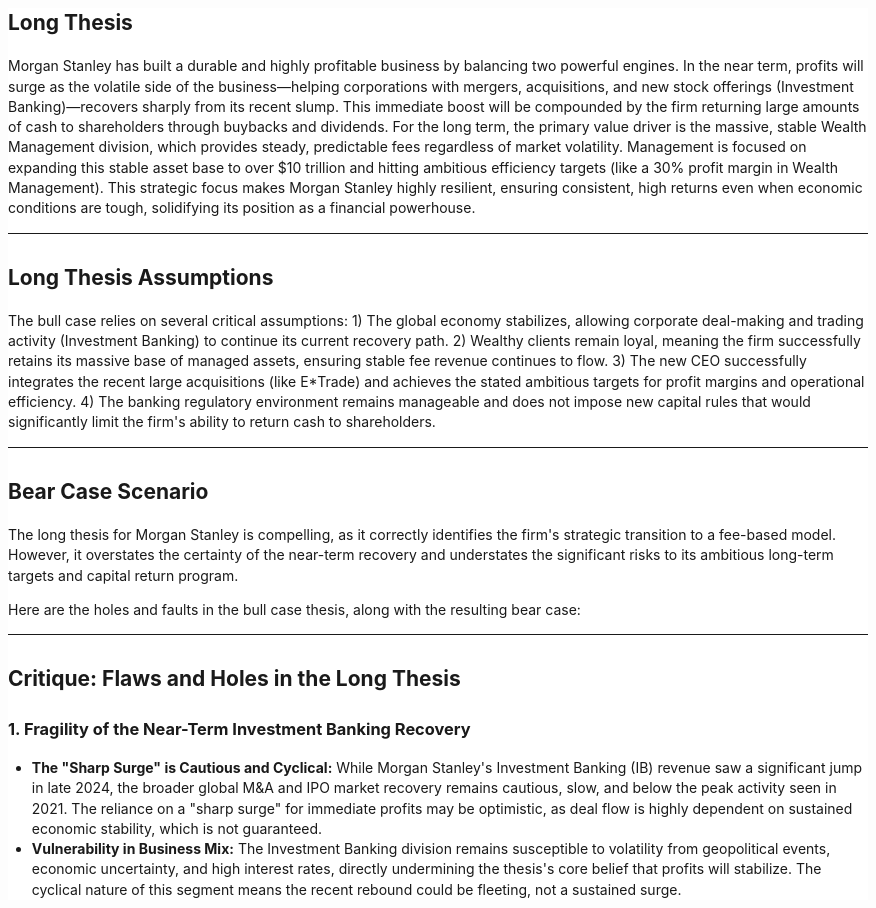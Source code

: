 
## Long Thesis

Morgan Stanley has built a durable and highly profitable business by balancing two powerful engines. In the near term, profits will surge as the volatile side of the business—helping corporations with mergers, acquisitions, and new stock offerings (Investment Banking)—recovers sharply from its recent slump. This immediate boost will be compounded by the firm returning large amounts of cash to shareholders through buybacks and dividends. For the long term, the primary value driver is the massive, stable Wealth Management division, which provides steady, predictable fees regardless of market volatility. Management is focused on expanding this stable asset base to over $10 trillion and hitting ambitious efficiency targets (like a 30% profit margin in Wealth Management). This strategic focus makes Morgan Stanley highly resilient, ensuring consistent, high returns even when economic conditions are tough, solidifying its position as a financial powerhouse.

---

## Long Thesis Assumptions

The bull case relies on several critical assumptions: 1) The global economy stabilizes, allowing corporate deal-making and trading activity (Investment Banking) to continue its current recovery path. 2) Wealthy clients remain loyal, meaning the firm successfully retains its massive base of managed assets, ensuring stable fee revenue continues to flow. 3) The new CEO successfully integrates the recent large acquisitions (like E*Trade) and achieves the stated ambitious targets for profit margins and operational efficiency. 4) The banking regulatory environment remains manageable and does not impose new capital rules that would significantly limit the firm's ability to return cash to shareholders.

---

## Bear Case Scenario

The long thesis for Morgan Stanley is compelling, as it correctly identifies the firm's strategic transition to a fee-based model. However, it overstates the certainty of the near-term recovery and understates the significant risks to its ambitious long-term targets and capital return program.

Here are the holes and faults in the bull case thesis, along with the resulting bear case:

***

## Critique: Flaws and Holes in the Long Thesis

### 1. Fragility of the Near-Term Investment Banking Recovery

*   **The "Sharp Surge" is Cautious and Cyclical:** While Morgan Stanley's Investment Banking (IB) revenue saw a significant jump in late 2024, the broader global M&A and IPO market recovery remains cautious, slow, and below the peak activity seen in 2021. The reliance on a "sharp surge" for immediate profits may be optimistic, as deal flow is highly dependent on sustained economic stability, which is not guaranteed.
*   **Vulnerability in Business Mix:** The Investment Banking division remains susceptible to volatility from geopolitical events, economic uncertainty, and high interest rates, directly undermining the thesis's core belief that profits will stabilize. The cyclical nature of this segment means the recent rebound could be fleeting, not a sustained surge.
